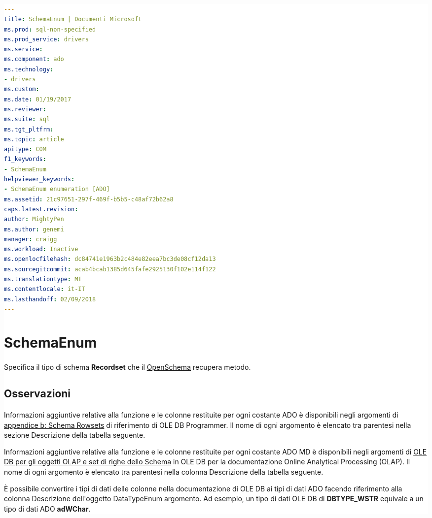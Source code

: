 ```yaml
---
title: SchemaEnum | Documenti Microsoft
ms.prod: sql-non-specified
ms.prod_service: drivers
ms.service: 
ms.component: ado
ms.technology:
- drivers
ms.custom: 
ms.date: 01/19/2017
ms.reviewer: 
ms.suite: sql
ms.tgt_pltfrm: 
ms.topic: article
apitype: COM
f1_keywords:
- SchemaEnum
helpviewer_keywords:
- SchemaEnum enumeration [ADO]
ms.assetid: 21c97651-297f-469f-b5b5-c48af72b62a8
caps.latest.revision: 
author: MightyPen
ms.author: genemi
manager: craigg
ms.workload: Inactive
ms.openlocfilehash: dc84741e1963b2c484e82eea7bc3de08cf12da13
ms.sourcegitcommit: acab4bcab1385d645fafe2925130f102e114f122
ms.translationtype: MT
ms.contentlocale: it-IT
ms.lasthandoff: 02/09/2018
---
```

# <a name="schemaenum"></a>SchemaEnum
Specifica il tipo di schema **Recordset** che il [OpenSchema](../../../ado/reference/ado-api/openschema-method.md) recupera metodo.  
  
## <a name="remarks"></a>Osservazioni  
 Informazioni aggiuntive relative alla funzione e le colonne restituite per ogni costante ADO è disponibili negli argomenti di [appendice b: Schema Rowsets](http://msdn.microsoft.com/en-us/2b5fbf03-e50d-44ee-bc57-5a57666c55f1) di riferimento di OLE DB Programmer. Il nome di ogni argomento è elencato tra parentesi nella sezione Descrizione della tabella seguente.  
  
 Informazioni aggiuntive relative alla funzione e le colonne restituite per ogni costante ADO MD è disponibili negli argomenti di [OLE DB per gli oggetti OLAP e set di righe dello Schema](http://msdn.microsoft.com/en-us/d20bb2a6-68bd-423f-9ec8-eb930cd0c144) in OLE DB per la documentazione Online Analytical Processing (OLAP). Il nome di ogni argomento è elencato tra parentesi nella colonna Descrizione della tabella seguente.  
  
 È possibile convertire i tipi di dati delle colonne nella documentazione di OLE DB ai tipi di dati ADO facendo riferimento alla colonna Descrizione dell'oggetto [DataTypeEnum](../../../ado/reference/ado-api/datatypeenum.md) argomento. Ad esempio, un tipo di dati OLE DB di **DBTYPE_WSTR** equivale a un tipo di dati ADO **adWChar**.  
  